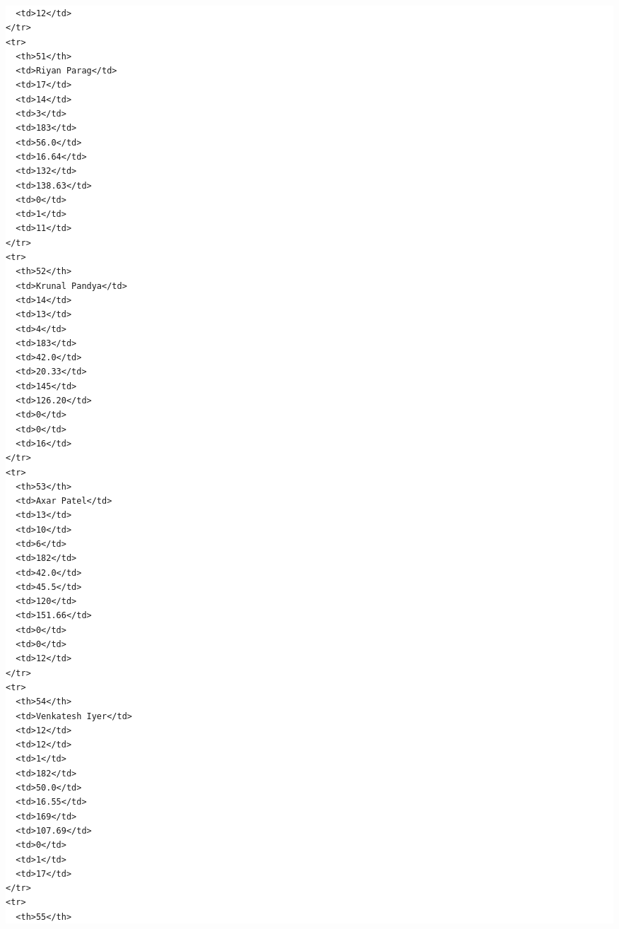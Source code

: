       <td>12</td>
    </tr>
    <tr>
      <th>51</th>
      <td>Riyan Parag</td>
      <td>17</td>
      <td>14</td>
      <td>3</td>
      <td>183</td>
      <td>56.0</td>
      <td>16.64</td>
      <td>132</td>
      <td>138.63</td>
      <td>0</td>
      <td>1</td>
      <td>11</td>
    </tr>
    <tr>
      <th>52</th>
      <td>Krunal Pandya</td>
      <td>14</td>
      <td>13</td>
      <td>4</td>
      <td>183</td>
      <td>42.0</td>
      <td>20.33</td>
      <td>145</td>
      <td>126.20</td>
      <td>0</td>
      <td>0</td>
      <td>16</td>
    </tr>
    <tr>
      <th>53</th>
      <td>Axar Patel</td>
      <td>13</td>
      <td>10</td>
      <td>6</td>
      <td>182</td>
      <td>42.0</td>
      <td>45.5</td>
      <td>120</td>
      <td>151.66</td>
      <td>0</td>
      <td>0</td>
      <td>12</td>
    </tr>
    <tr>
      <th>54</th>
      <td>Venkatesh Iyer</td>
      <td>12</td>
      <td>12</td>
      <td>1</td>
      <td>182</td>
      <td>50.0</td>
      <td>16.55</td>
      <td>169</td>
      <td>107.69</td>
      <td>0</td>
      <td>1</td>
      <td>17</td>
    </tr>
    <tr>
      <th>55</th>
